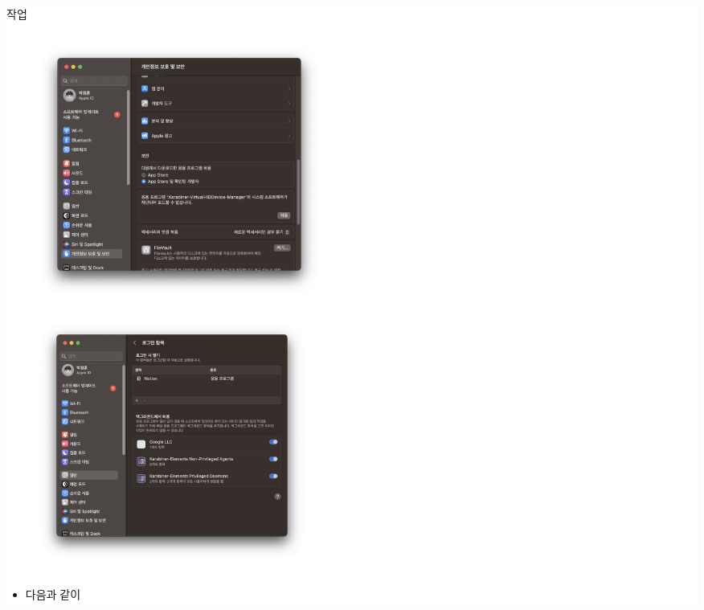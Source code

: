 작업</li></ul><div id="1a2451cf-7b79-8078-9fc4-fb776f3e9b66" class="column-list"><div id="1a2451cf-7b79-80a2-8b04-ed9b39372932" style="width:50%" class="column"><figure id="1a2451cf-7b79-805c-b74f-c39fce4f164f" class="image"><a href="/files/2025-04-13-mac-setting/image%2018.png"><img style="width:432px" src="/files/2025-04-13-mac-setting/image%2018.png"/></a></figure></div><div id="1a2451cf-7b79-8059-b300-fa9731f6a7f0" style="width:50%" class="column"><figure id="1a2451cf-7b79-8024-b188-dab18008dc8c" class="image"><a href="/files/2025-04-13-mac-setting/image%2019.png"><img style="width:332px" src="/files/2025-04-13-mac-setting/image%2019.png"/></a></figure></div></div><ul id="1a2451cf-7b79-8032-9f2e-d9ada035e265" class="bulleted-list"><li style="list-style-type:disc">다음과 같이